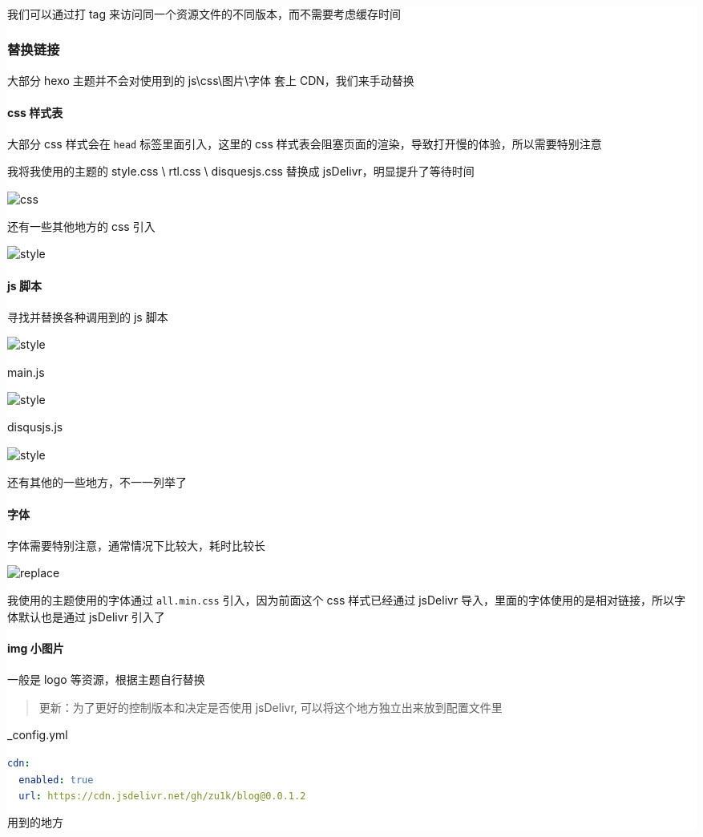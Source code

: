 我们可以通过打 tag 来访问同一个资源文件的不同版本，而不需要考虑缓存时间

### 替换链接

大部分 hexo 主题并不会对使用到的 js\css\图片\字体 套上 CDN，我们来手动替换

#### css 样式表

大部分 css 样式会在 `head` 标签里面引入，这里的 css 样式表会阻塞页面的渲染，导致打开慢的体验，所以需要特别注意

我将我使用的主题的 style.css \ rtl.css \ disquesjs.css 替换成 jsDelivr，明显提升了等待时间

![css](head.jpg)

还有一些其他地方的 css 引入

![style](css2.jpg)

#### js 脚本

寻找并替换各种调用到的 js 脚本

![style](js1.jpg)

main.js

![style](js2.jpg)

disqusjs.js

![style](js3.jpg)

还有其他的一些地方，不一一列举了

#### 字体

字体需要特别注意，通常情况下比较大，耗时比较长

![replace](font1.jpg)

我使用的主题使用的字体通过 `all.min.css` 引入，因为前面这个 css 样式已经通过 jsDelivr 导入，里面的字体使用的是相对链接，所以字体默认也是通过 jsDelivr 引入了

#### img 小图片

一般是 logo 等资源，根据主题自行替换

> 更新：为了更好的控制版本和决定是否使用 jsDelivr, 可以将这个地方独立出来放到配置文件里

\_config.yml

```yaml
cdn:
  enabled: true
  url: https://cdn.jsdelivr.net/gh/zu1k/blog@0.0.1.2
```

用到的地方
